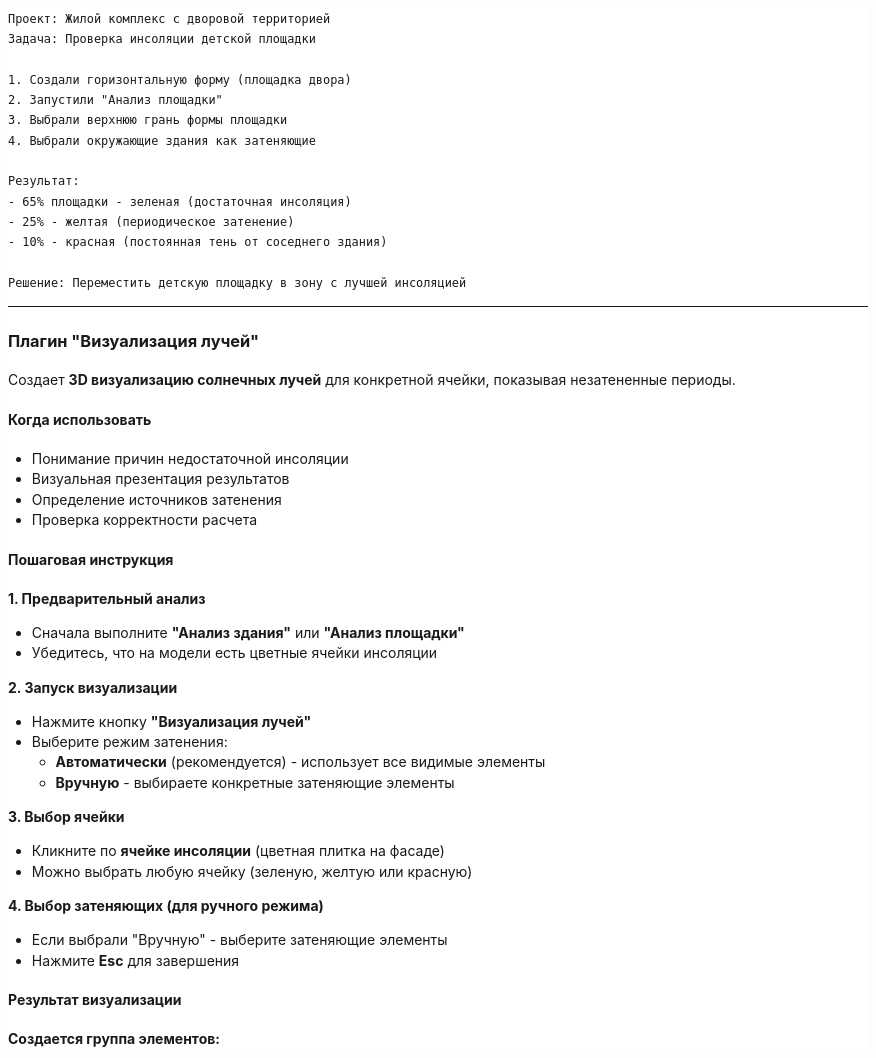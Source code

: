 ```
Проект: Жилой комплекс с дворовой территорией
Задача: Проверка инсоляции детской площадки

1. Создали горизонтальную форму (площадка двора)
2. Запустили "Анализ площадки"
3. Выбрали верхнюю грань формы площадки
4. Выбрали окружающие здания как затеняющие

Результат:
- 65% площадки - зеленая (достаточная инсоляция)
- 25% - желтая (периодическое затенение)
- 10% - красная (постоянная тень от соседнего здания)

Решение: Переместить детскую площадку в зону с лучшей инсоляцией
```

***

### Плагин "Визуализация лучей"

Создает **3D визуализацию солнечных лучей** для конкретной ячейки, показывая незатененные периоды.

#### Когда использовать

* Понимание причин недостаточной инсоляции
* Визуальная презентация результатов
* Определение источников затенения
* Проверка корректности расчета

#### Пошаговая инструкция

**1. Предварительный анализ**

* Сначала выполните **"Анализ здания"** или **"Анализ площадки"**
* Убедитесь, что на модели есть цветные ячейки инсоляции

**2. Запуск визуализации**

* Нажмите кнопку **"Визуализация лучей"**
* Выберите режим затенения:
  * **Автоматически** (рекомендуется) - использует все видимые элементы
  * **Вручную** - выбираете конкретные затеняющие элементы

**3. Выбор ячейки**

* Кликните по **ячейке инсоляции** (цветная плитка на фасаде)
* Можно выбрать любую ячейку (зеленую, желтую или красную)

**4. Выбор затеняющих (для ручного режима)**

* Если выбрали "Вручную" - выберите затеняющие элементы
* Нажмите **Esc** для завершения

#### Результат визуализации

**Создается группа элементов:**
